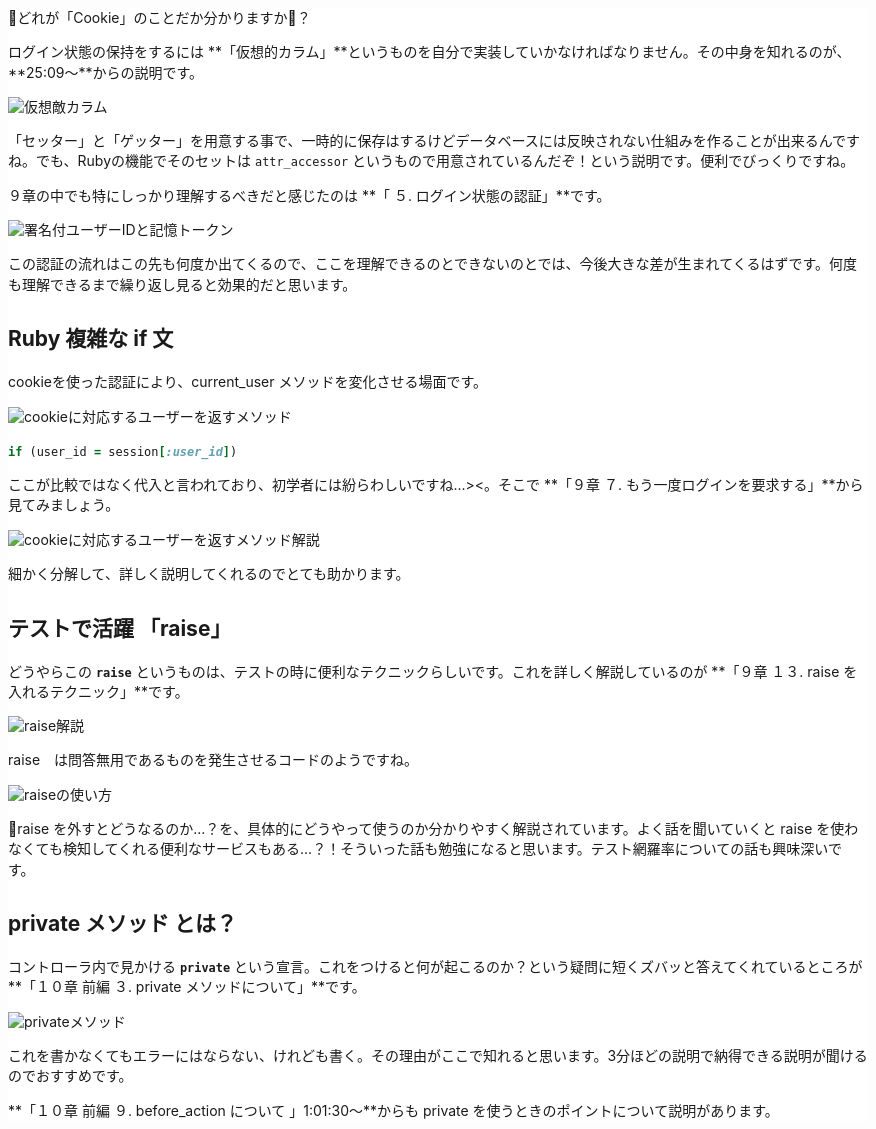 🔼どれが「Cookie」のことだか分かりますか🤔？

ログイン状態の保持をするには **「仮想的カラム」**というものを自分で実装していかなければなりません。その中身を知れるのが、**25:09〜**からの説明です。

![仮想敵カラム](https://i.gyazo.com/1785f4b27369e7e7544f28826d8a8f96.png)

「セッター」と「ゲッター」を用意する事で、一時的に保存はするけどデータベースには反映されない仕組みを作ることが出来るんですね。でも、Rubyの機能でそのセットは `attr_accessor` というもので用意されているんだぞ！という説明です。便利でびっくりですね。

９章の中でも特にしっかり理解するべきだと感じたのは **「 ５. ログイン状態の認証」**です。

![署名付ユーザーIDと記憶トークン](https://i.gyazo.com/92d5792c8dba60d53429936f6d0d9995.png)

この認証の流れはこの先も何度か出てくるので、ここを理解できるのとできないのとでは、今後大きな差が生まれてくるはずです。何度も理解できるまで繰り返し見ると効果的だと思います。


## Ruby 複雑な if 文

cookieを使った認証により、current_user メソッドを変化させる場面です。

![cookieに対応するユーザーを返すメソッド](https://i.gyazo.com/93bbf72640d332035c925edcd648d273.png)

```ruby
if (user_id = session[:user_id])
```
ここが比較ではなく代入と言われており、初学者には紛らわしいですね...><。そこで **「９章 ７. もう一度ログインを要求する」**から見てみましょう。

![cookieに対応するユーザーを返すメソッド解説](https://i.gyazo.com/feeda86f51d677a06721574aecac43fc.png)

細かく分解して、詳しく説明してくれるのでとても助かります。


## テストで活躍 「raise」

どうやらこの **`raise`** というものは、テストの時に便利なテクニックらしいです。これを詳しく解説しているのが **「９章 １３. raise を入れるテクニック」**です。

![raise解説](https://i.gyazo.com/437406f5db3d6b2f3954877943d97185.png)

raise　は問答無用であるものを発生させるコードのようですね。

![raiseの使い方](https://i.gyazo.com/33acb1b7b80336cc27b332e4c4a34137.png)

🔼raise を外すとどうなるのか...？を、具体的にどうやって使うのか分かりやすく解説されています。よく話を聞いていくと raise を使わなくても検知してくれる便利なサービスもある...？！そういった話も勉強になると思います。テスト網羅率についての話も興味深いです。


## private メソッド とは？

コントローラ内で見かける **`private`** という宣言。これをつけると何が起こるのか？という疑問に短くズバッと答えてくれているところが **「１０章 前編 ３. private メソッドについて」**です。

![privateメソッド](https://i.gyazo.com/ad1f597291e0a0fca8ab0a67b3a9fa6f.png)

これを書かなくてもエラーにはならない、けれども書く。その理由がここで知れると思います。3分ほどの説明で納得できる説明が聞けるのでおすすめです。

**「１０章 前編 ９. before_action について 」1:01:30〜**からも private を使うときのポイントについて説明があります。
